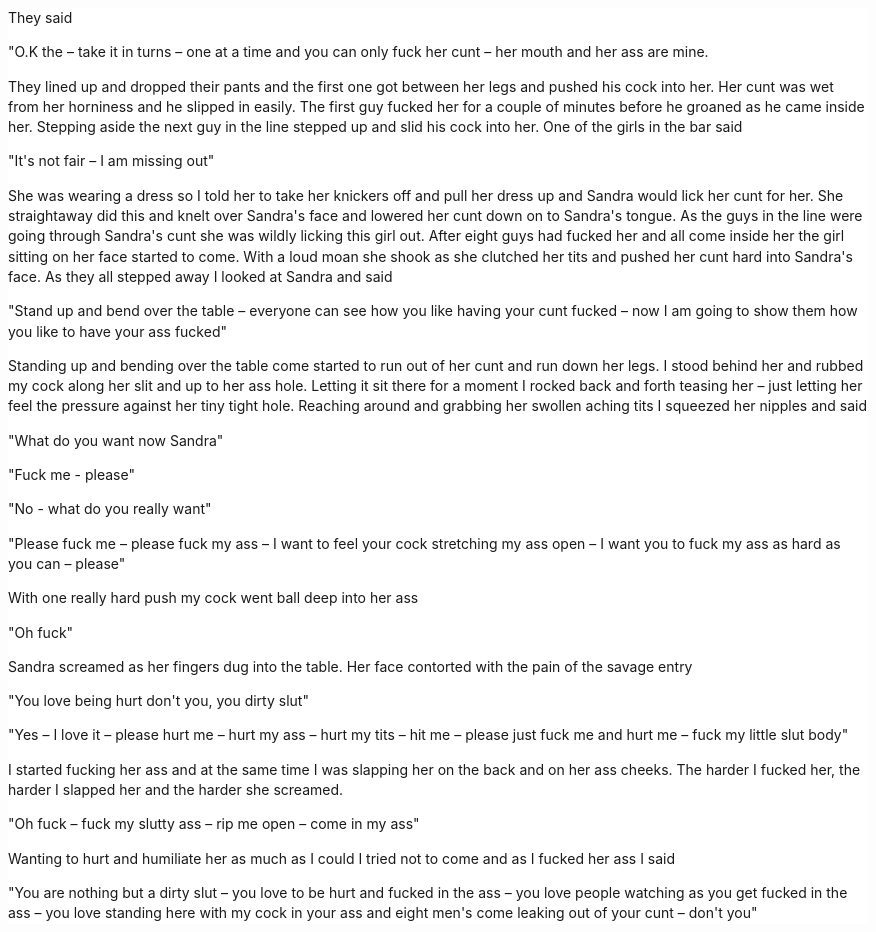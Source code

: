 They said 

"O.K the – take it in turns – one at a time and you can only fuck her cunt – her mouth and her ass are mine. 

They lined up and dropped their pants and the first one got between her legs and pushed his cock into her. Her cunt was wet from her horniness and he slipped in easily. The first guy fucked her for a couple of minutes before he groaned as he came inside her. Stepping aside the next guy in the line stepped up and slid his cock into her. One of the girls in the bar said 

"It's not fair – I am missing out" 

She was wearing a dress so I told her to take her knickers off and pull her dress up and Sandra would lick her cunt for her. She straightaway did this and knelt over Sandra's face and lowered her cunt down on to Sandra's tongue. As the guys in the line were going through Sandra's cunt she was wildly licking this girl out. After eight guys had fucked her and all come inside her the girl sitting on her face started to come. With a loud moan she shook as she clutched her tits and pushed her cunt hard into Sandra's face. As they all stepped away I looked at Sandra and said 

"Stand up and bend over the table – everyone can see how you like having your cunt fucked – now I am going to show them how you like to have your ass fucked" 

Standing up and bending over the table come started to run out of her cunt and run down her legs. I stood behind her and rubbed my cock along her slit and up to her ass hole. Letting it sit there for a moment I rocked back and forth teasing her – just letting her feel the pressure against her tiny tight hole. Reaching around and grabbing her swollen aching tits I squeezed her nipples and said 

"What do you want now Sandra" 

"Fuck me - please" 

"No - what do you really want" 

"Please fuck me – please fuck my ass – I want to feel your cock stretching my ass open – I want you to fuck my ass as hard as you can – please" 

With one really hard push my cock went ball deep into her ass 

"Oh fuck" 

Sandra screamed as her fingers dug into the table. Her face contorted with the pain of the savage entry 

"You love being hurt don't you, you dirty slut" 

"Yes – I love it – please hurt me – hurt my ass – hurt my tits – hit me – please just fuck me and hurt me – fuck my little slut body" 

I started fucking her ass and at the same time I was slapping her on the back and on her ass cheeks. The harder I fucked her, the harder I slapped her and the harder she screamed. 

"Oh fuck – fuck my slutty ass – rip me open – come in my ass" 

Wanting to hurt and humiliate her as much as I could I tried not to come and as I fucked her ass I said 

"You are nothing but a dirty slut – you love to be hurt and fucked in the ass – you love people watching as you get fucked in the ass – you love standing here with my cock in your ass and eight men's come leaking out of your cunt – don't you" 
